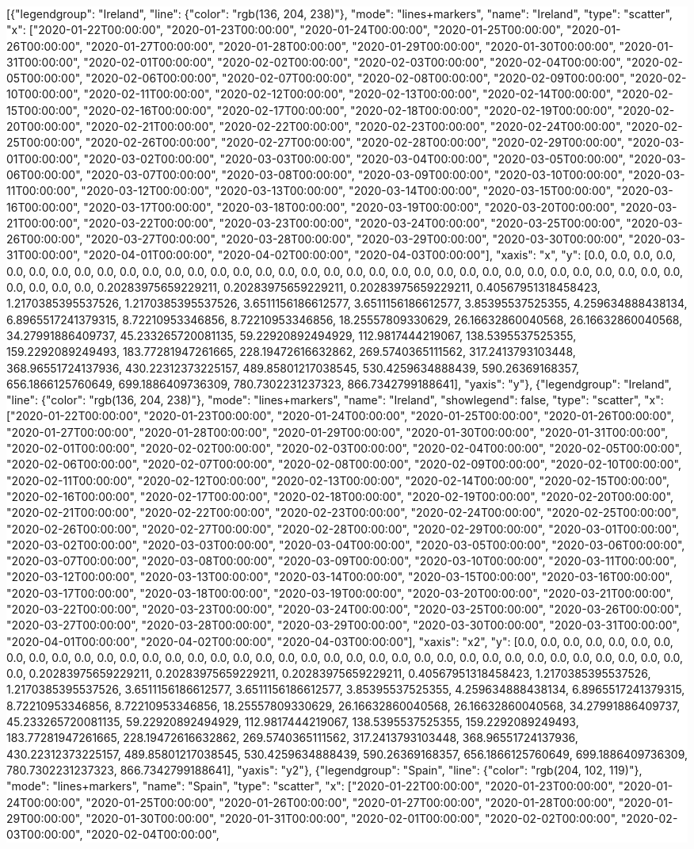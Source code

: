 
[{"legendgroup": "Ireland", "line": {"color": "rgb(136, 204, 238)"}, "mode": "lines+markers", "name": "Ireland", "type": "scatter", "x": ["2020-01-22T00:00:00", "2020-01-23T00:00:00", "2020-01-24T00:00:00", "2020-01-25T00:00:00", "2020-01-26T00:00:00", "2020-01-27T00:00:00", "2020-01-28T00:00:00", "2020-01-29T00:00:00", "2020-01-30T00:00:00", "2020-01-31T00:00:00", "2020-02-01T00:00:00", "2020-02-02T00:00:00", "2020-02-03T00:00:00", "2020-02-04T00:00:00", "2020-02-05T00:00:00", "2020-02-06T00:00:00", "2020-02-07T00:00:00", "2020-02-08T00:00:00", "2020-02-09T00:00:00", "2020-02-10T00:00:00", "2020-02-11T00:00:00", "2020-02-12T00:00:00", "2020-02-13T00:00:00", "2020-02-14T00:00:00", "2020-02-15T00:00:00", "2020-02-16T00:00:00", "2020-02-17T00:00:00", "2020-02-18T00:00:00", "2020-02-19T00:00:00", "2020-02-20T00:00:00", "2020-02-21T00:00:00", "2020-02-22T00:00:00", "2020-02-23T00:00:00", "2020-02-24T00:00:00", "2020-02-25T00:00:00", "2020-02-26T00:00:00", "2020-02-27T00:00:00", "2020-02-28T00:00:00", "2020-02-29T00:00:00", "2020-03-01T00:00:00", "2020-03-02T00:00:00", "2020-03-03T00:00:00", "2020-03-04T00:00:00", "2020-03-05T00:00:00", "2020-03-06T00:00:00", "2020-03-07T00:00:00", "2020-03-08T00:00:00", "2020-03-09T00:00:00", "2020-03-10T00:00:00", "2020-03-11T00:00:00", "2020-03-12T00:00:00", "2020-03-13T00:00:00", "2020-03-14T00:00:00", "2020-03-15T00:00:00", "2020-03-16T00:00:00", "2020-03-17T00:00:00", "2020-03-18T00:00:00", "2020-03-19T00:00:00", "2020-03-20T00:00:00", "2020-03-21T00:00:00", "2020-03-22T00:00:00", "2020-03-23T00:00:00", "2020-03-24T00:00:00", "2020-03-25T00:00:00", "2020-03-26T00:00:00", "2020-03-27T00:00:00", "2020-03-28T00:00:00", "2020-03-29T00:00:00", "2020-03-30T00:00:00", "2020-03-31T00:00:00", "2020-04-01T00:00:00", "2020-04-02T00:00:00", "2020-04-03T00:00:00"], "xaxis": "x", "y": [0.0, 0.0, 0.0, 0.0, 0.0, 0.0, 0.0, 0.0, 0.0, 0.0, 0.0, 0.0, 0.0, 0.0, 0.0, 0.0, 0.0, 0.0, 0.0, 0.0, 0.0, 0.0, 0.0, 0.0, 0.0, 0.0, 0.0, 0.0, 0.0, 0.0, 0.0, 0.0, 0.0, 0.0, 0.0, 0.0, 0.0, 0.0, 0.20283975659229211, 0.20283975659229211, 0.20283975659229211, 0.40567951318458423, 1.2170385395537526, 1.2170385395537526, 3.6511156186612577, 3.6511156186612577, 3.85395537525355, 4.259634888438134, 6.8965517241379315, 8.72210953346856, 8.72210953346856, 18.25557809330629, 26.16632860040568, 26.16632860040568, 34.27991886409737, 45.233265720081135, 59.22920892494929, 112.9817444219067, 138.5395537525355, 159.2292089249493, 183.77281947261665, 228.19472616632862, 269.5740365111562, 317.2413793103448, 368.96551724137936, 430.22312373225157, 489.85801217038545, 530.4259634888439, 590.26369168357, 656.1866125760649, 699.1886409736309, 780.7302231237323, 866.7342799188641], "yaxis": "y"}, {"legendgroup": "Ireland", "line": {"color": "rgb(136, 204, 238)"}, "mode": "lines+markers", "name": "Ireland", "showlegend": false, "type": "scatter", "x": ["2020-01-22T00:00:00", "2020-01-23T00:00:00", "2020-01-24T00:00:00", "2020-01-25T00:00:00", "2020-01-26T00:00:00", "2020-01-27T00:00:00", "2020-01-28T00:00:00", "2020-01-29T00:00:00", "2020-01-30T00:00:00", "2020-01-31T00:00:00", "2020-02-01T00:00:00", "2020-02-02T00:00:00", "2020-02-03T00:00:00", "2020-02-04T00:00:00", "2020-02-05T00:00:00", "2020-02-06T00:00:00", "2020-02-07T00:00:00", "2020-02-08T00:00:00", "2020-02-09T00:00:00", "2020-02-10T00:00:00", "2020-02-11T00:00:00", "2020-02-12T00:00:00", "2020-02-13T00:00:00", "2020-02-14T00:00:00", "2020-02-15T00:00:00", "2020-02-16T00:00:00", "2020-02-17T00:00:00", "2020-02-18T00:00:00", "2020-02-19T00:00:00", "2020-02-20T00:00:00", "2020-02-21T00:00:00", "2020-02-22T00:00:00", "2020-02-23T00:00:00", "2020-02-24T00:00:00", "2020-02-25T00:00:00", "2020-02-26T00:00:00", "2020-02-27T00:00:00", "2020-02-28T00:00:00", "2020-02-29T00:00:00", "2020-03-01T00:00:00", "2020-03-02T00:00:00", "2020-03-03T00:00:00", "2020-03-04T00:00:00", "2020-03-05T00:00:00", "2020-03-06T00:00:00", "2020-03-07T00:00:00", "2020-03-08T00:00:00", "2020-03-09T00:00:00", "2020-03-10T00:00:00", "2020-03-11T00:00:00", "2020-03-12T00:00:00", "2020-03-13T00:00:00", "2020-03-14T00:00:00", "2020-03-15T00:00:00", "2020-03-16T00:00:00", "2020-03-17T00:00:00", "2020-03-18T00:00:00", "2020-03-19T00:00:00", "2020-03-20T00:00:00", "2020-03-21T00:00:00", "2020-03-22T00:00:00", "2020-03-23T00:00:00", "2020-03-24T00:00:00", "2020-03-25T00:00:00", "2020-03-26T00:00:00", "2020-03-27T00:00:00", "2020-03-28T00:00:00", "2020-03-29T00:00:00", "2020-03-30T00:00:00", "2020-03-31T00:00:00", "2020-04-01T00:00:00", "2020-04-02T00:00:00", "2020-04-03T00:00:00"], "xaxis": "x2", "y": [0.0, 0.0, 0.0, 0.0, 0.0, 0.0, 0.0, 0.0, 0.0, 0.0, 0.0, 0.0, 0.0, 0.0, 0.0, 0.0, 0.0, 0.0, 0.0, 0.0, 0.0, 0.0, 0.0, 0.0, 0.0, 0.0, 0.0, 0.0, 0.0, 0.0, 0.0, 0.0, 0.0, 0.0, 0.0, 0.0, 0.0, 0.0, 0.20283975659229211, 0.20283975659229211, 0.20283975659229211, 0.40567951318458423, 1.2170385395537526, 1.2170385395537526, 3.6511156186612577, 3.6511156186612577, 3.85395537525355, 4.259634888438134, 6.8965517241379315, 8.72210953346856, 8.72210953346856, 18.25557809330629, 26.16632860040568, 26.16632860040568, 34.27991886409737, 45.233265720081135, 59.22920892494929, 112.9817444219067, 138.5395537525355, 159.2292089249493, 183.77281947261665, 228.19472616632862, 269.5740365111562, 317.2413793103448, 368.96551724137936, 430.22312373225157, 489.85801217038545, 530.4259634888439, 590.26369168357, 656.1866125760649, 699.1886409736309, 780.7302231237323, 866.7342799188641], "yaxis": "y2"}, {"legendgroup": "Spain", "line": {"color": "rgb(204, 102, 119)"}, "mode": "lines+markers", "name": "Spain", "type": "scatter", "x": ["2020-01-22T00:00:00", "2020-01-23T00:00:00", "2020-01-24T00:00:00", "2020-01-25T00:00:00", "2020-01-26T00:00:00", "2020-01-27T00:00:00", "2020-01-28T00:00:00", "2020-01-29T00:00:00", "2020-01-30T00:00:00", "2020-01-31T00:00:00", "2020-02-01T00:00:00", "2020-02-02T00:00:00", "2020-02-03T00:00:00", "2020-02-04T00:00:00",
